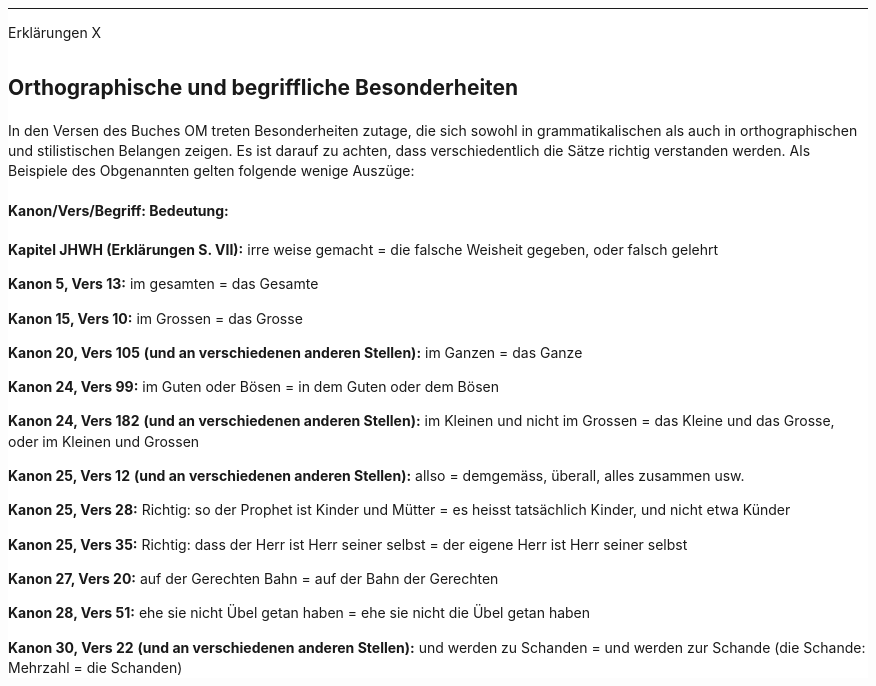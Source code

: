 
-----

Erklärungen X

## Orthographische und begriffliche Besonderheiten

In den Versen des Buches OM treten Besonderheiten zutage, die sich sowohl in grammatikalischen als auch
in orthographischen und stilistischen Belangen zeigen. Es ist darauf zu achten, dass verschiedentlich die Sätze
richtig verstanden werden. Als Beispiele des Obgenannten gelten folgende wenige Auszüge:

#### Kanon/Vers/Begriff: Bedeutung:

**Kapitel JHWH (Erklärungen S. VII):**
irre weise gemacht = die falsche Weisheit gegeben, oder falsch gelehrt

**Kanon 5, Vers 13:**
im gesamten = das Gesamte

**Kanon 15, Vers 10:**
im Grossen = das Grosse

**Kanon 20, Vers 105**
**(und an verschiedenen anderen Stellen):**
im Ganzen = das Ganze

**Kanon 24, Vers 99:**
im Guten oder Bösen = in dem Guten oder dem Bösen


**Kanon 24, Vers 182**
**(und an verschiedenen anderen Stellen):**
im Kleinen und nicht im Grossen = das Kleine und das Grosse, oder im Kleinen und Grossen

**Kanon 25, Vers 12**
**(und an verschiedenen anderen Stellen):**
allso = demgemäss, überall, alles zusammen usw.

**Kanon 25, Vers 28:**
Richtig: so der Prophet ist Kinder und Mütter = es heisst tatsächlich Kinder, und nicht etwa Künder

**Kanon 25, Vers 35:**
Richtig: dass der Herr ist Herr seiner selbst = der eigene Herr ist Herr seiner selbst

**Kanon 27, Vers 20:**
auf der Gerechten Bahn = auf der Bahn der Gerechten

**Kanon 28, Vers 51:**
ehe sie nicht Übel getan haben = ehe sie nicht die Übel getan haben


**Kanon 30, Vers 22**
**(und an verschiedenen anderen Stellen):**
und werden zu Schanden = und werden zur Schande (die Schande: Mehrzahl = die
Schanden)

